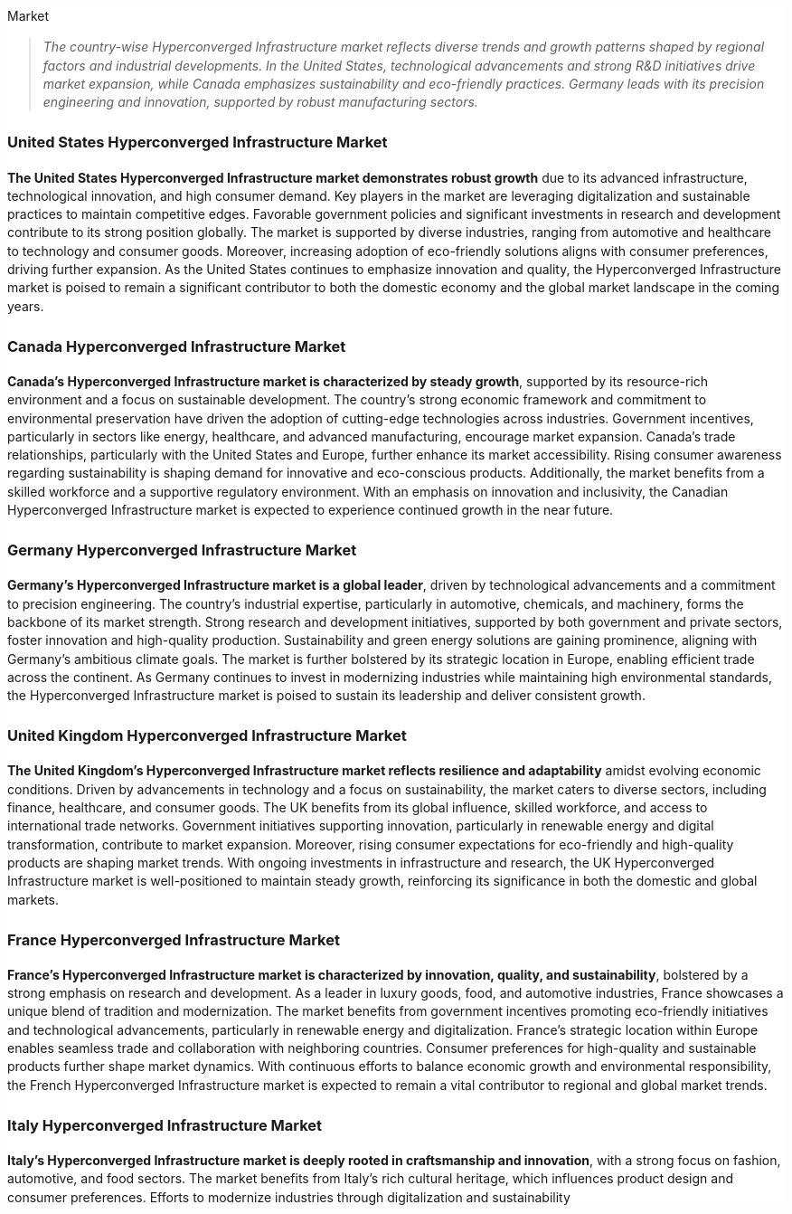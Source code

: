 Market<br /></span></h1><blockquote><p><em><span class="">The country-wise Hyperconverged Infrastructure market reflects diverse trends and growth patterns shaped by regional factors and industrial developments. In the United States, technological advancements and strong R&amp;D initiatives drive market expansion, while Canada emphasizes sustainability and eco-friendly practices. Germany leads with its precision engineering and innovation, supported by robust manufacturing sectors.</span></em></p></blockquote><h3><strong>United States Hyperconverged Infrastructure Market</strong></h3><p><strong>The United States Hyperconverged Infrastructure market demonstrates robust growth</strong> due to its advanced infrastructure, technological innovation, and high consumer demand. Key players in the market are leveraging digitalization and sustainable practices to maintain competitive edges. Favorable government policies and significant investments in research and development contribute to its strong position globally. The market is supported by diverse industries, ranging from automotive and healthcare to technology and consumer goods. Moreover, increasing adoption of eco-friendly solutions aligns with consumer preferences, driving further expansion. As the United States continues to emphasize innovation and quality, the Hyperconverged Infrastructure market is poised to remain a significant contributor to both the domestic economy and the global market landscape in the coming years.</p><h3><strong>Canada Hyperconverged Infrastructure Market</strong></h3><p><strong>Canada&rsquo;s Hyperconverged Infrastructure market is characterized by steady growth</strong>, supported by its resource-rich environment and a focus on sustainable development. The country&rsquo;s strong economic framework and commitment to environmental preservation have driven the adoption of cutting-edge technologies across industries. Government incentives, particularly in sectors like energy, healthcare, and advanced manufacturing, encourage market expansion. Canada&rsquo;s trade relationships, particularly with the United States and Europe, further enhance its market accessibility. Rising consumer awareness regarding sustainability is shaping demand for innovative and eco-conscious products. Additionally, the market benefits from a skilled workforce and a supportive regulatory environment. With an emphasis on innovation and inclusivity, the Canadian Hyperconverged Infrastructure market is expected to experience continued growth in the near future.</p><h3><strong>Germany Hyperconverged Infrastructure Market</strong></h3><p><strong>Germany&rsquo;s Hyperconverged Infrastructure market is a global leader</strong>, driven by technological advancements and a commitment to precision engineering. The country&rsquo;s industrial expertise, particularly in automotive, chemicals, and machinery, forms the backbone of its market strength. Strong research and development initiatives, supported by both government and private sectors, foster innovation and high-quality production. Sustainability and green energy solutions are gaining prominence, aligning with Germany&rsquo;s ambitious climate goals. The market is further bolstered by its strategic location in Europe, enabling efficient trade across the continent. As Germany continues to invest in modernizing industries while maintaining high environmental standards, the Hyperconverged Infrastructure market is poised to sustain its leadership and deliver consistent growth.</p><h3><strong>United Kingdom Hyperconverged Infrastructure Market</strong></h3><p><strong>The United Kingdom&rsquo;s Hyperconverged Infrastructure market reflects resilience and adaptability</strong> amidst evolving economic conditions. Driven by advancements in technology and a focus on sustainability, the market caters to diverse sectors, including finance, healthcare, and consumer goods. The UK benefits from its global influence, skilled workforce, and access to international trade networks. Government initiatives supporting innovation, particularly in renewable energy and digital transformation, contribute to market expansion. Moreover, rising consumer expectations for eco-friendly and high-quality products are shaping market trends. With ongoing investments in infrastructure and research, the UK Hyperconverged Infrastructure market is well-positioned to maintain steady growth, reinforcing its significance in both the domestic and global markets.</p><h3><strong>France Hyperconverged Infrastructure Market</strong></h3><p><strong>France&rsquo;s Hyperconverged Infrastructure market is characterized by innovation, quality, and sustainability</strong>, bolstered by a strong emphasis on research and development. As a leader in luxury goods, food, and automotive industries, France showcases a unique blend of tradition and modernization. The market benefits from government incentives promoting eco-friendly initiatives and technological advancements, particularly in renewable energy and digitalization. France&rsquo;s strategic location within Europe enables seamless trade and collaboration with neighboring countries. Consumer preferences for high-quality and sustainable products further shape market dynamics. With continuous efforts to balance economic growth and environmental responsibility, the French Hyperconverged Infrastructure market is expected to remain a vital contributor to regional and global market trends.</p><h3><strong>Italy Hyperconverged Infrastructure Market</strong></h3><p><strong>Italy&rsquo;s Hyperconverged Infrastructure market is deeply rooted in craftsmanship and innovation</strong>, with a strong focus on fashion, automotive, and food sectors. The market benefits from Italy&rsquo;s rich cultural heritage, which influences product design and consumer preferences. Efforts to modernize industries through digitalization and sustainability
